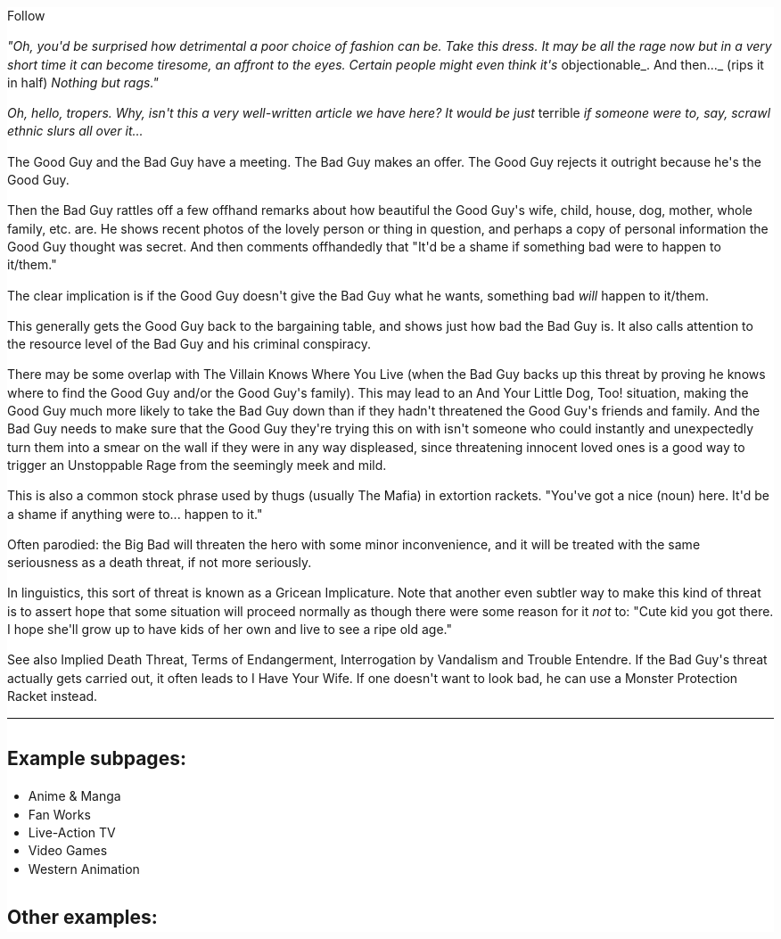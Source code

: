 Follow

_"Oh, you'd be surprised how detrimental a poor choice of fashion can be. Take this dress. It may be all the rage now but in a very short time it can become tiresome, an affront to the eyes. Certain people might even think it's_ objectionable_. And then..._ (rips it in half) _Nothing but rags."_

_Oh, hello, tropers. Why, isn't this a very well-written article we have here? It would be just_ terrible _if someone were to, say, scrawl ethnic slurs all over it..._

The Good Guy and the Bad Guy have a meeting. The Bad Guy makes an offer. The Good Guy rejects it outright because he's the Good Guy.

Then the Bad Guy rattles off a few offhand remarks about how beautiful the Good Guy's wife, child, house, dog, mother, whole family, etc. are. He shows recent photos of the lovely person or thing in question, and perhaps a copy of personal information the Good Guy thought was secret. And then comments offhandedly that "It'd be a shame if something bad were to happen to it/them."

The clear implication is if the Good Guy doesn't give the Bad Guy what he wants, something bad _will_ happen to it/them.

This generally gets the Good Guy back to the bargaining table, and shows just how bad the Bad Guy is. It also calls attention to the resource level of the Bad Guy and his criminal conspiracy.

There may be some overlap with The Villain Knows Where You Live (when the Bad Guy backs up this threat by proving he knows where to find the Good Guy and/or the Good Guy's family). This may lead to an And Your Little Dog, Too! situation, making the Good Guy much more likely to take the Bad Guy down than if they hadn't threatened the Good Guy's friends and family. And the Bad Guy needs to make sure that the Good Guy they're trying this on with isn't someone who could instantly and unexpectedly turn them into a smear on the wall if they were in any way displeased, since threatening innocent loved ones is a good way to trigger an Unstoppable Rage from the seemingly meek and mild.

This is also a common stock phrase used by thugs (usually The Mafia) in extortion rackets. "You've got a nice (noun) here. It'd be a shame if anything were to... happen to it."

Often parodied: the Big Bad will threaten the hero with some minor inconvenience, and it will be treated with the same seriousness as a death threat, if not more seriously.

In linguistics, this sort of threat is known as a Gricean Implicature. Note that another even subtler way to make this kind of threat is to assert hope that some situation will proceed normally as though there were some reason for it _not_ to: "Cute kid you got there. I hope she'll grow up to have kids of her own and live to see a ripe old age."

See also Implied Death Threat, Terms of Endangerment, Interrogation by Vandalism and Trouble Entendre. If the Bad Guy's threat actually gets carried out, it often leads to I Have Your Wife. If one doesn't want to look bad, he can use a Monster Protection Racket instead.

___

## Example subpages:

-   Anime & Manga
-   Fan Works
-   Live-Action TV
-   Video Games
-   Western Animation

## Other examples:
